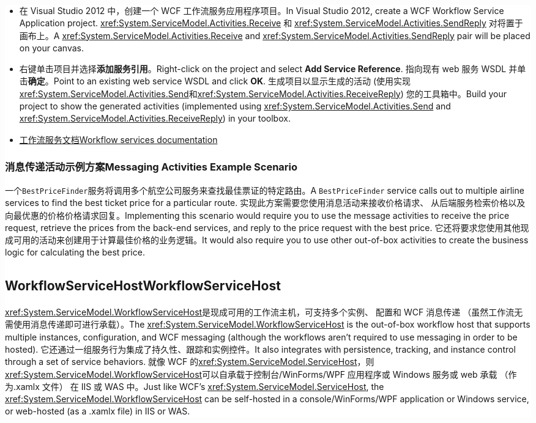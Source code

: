 - <span data-ttu-id="1fd65-110">在 Visual Studio 2012 中，创建一个 WCF 工作流服务应用程序项目。</span><span class="sxs-lookup"><span data-stu-id="1fd65-110">In Visual Studio 2012, create a WCF Workflow Service Application project.</span></span> <span data-ttu-id="1fd65-111"><xref:System.ServiceModel.Activities.Receive> 和 <xref:System.ServiceModel.Activities.SendReply> 对将置于画布上。</span><span class="sxs-lookup"><span data-stu-id="1fd65-111">A <xref:System.ServiceModel.Activities.Receive> and <xref:System.ServiceModel.Activities.SendReply> pair will be placed on your canvas.</span></span>

- <span data-ttu-id="1fd65-112">右键单击项目并选择**添加服务引用**。</span><span class="sxs-lookup"><span data-stu-id="1fd65-112">Right-click on the project and select **Add Service Reference**.</span></span> <span data-ttu-id="1fd65-113">指向现有 web 服务 WSDL 并单击**确定**。</span><span class="sxs-lookup"><span data-stu-id="1fd65-113">Point to an existing web service WSDL and click **OK**.</span></span> <span data-ttu-id="1fd65-114">生成项目以显示生成的活动 (使用实现<xref:System.ServiceModel.Activities.Send>和<xref:System.ServiceModel.Activities.ReceiveReply>) 您的工具箱中。</span><span class="sxs-lookup"><span data-stu-id="1fd65-114">Build your project to show the generated activities (implemented using <xref:System.ServiceModel.Activities.Send> and <xref:System.ServiceModel.Activities.ReceiveReply>) in your toolbox.</span></span>

- [<span data-ttu-id="1fd65-115">工作流服务文档</span><span class="sxs-lookup"><span data-stu-id="1fd65-115">Workflow services documentation</span></span>](../wcf/feature-details/workflow-services.md)

### <a name="messaging-activities-example-scenario"></a><span data-ttu-id="1fd65-116">消息传递活动示例方案</span><span class="sxs-lookup"><span data-stu-id="1fd65-116">Messaging Activities Example Scenario</span></span>

<span data-ttu-id="1fd65-117">一个`BestPriceFinder`服务将调用多个航空公司服务来查找最佳票证的特定路由。</span><span class="sxs-lookup"><span data-stu-id="1fd65-117">A `BestPriceFinder` service calls out to multiple airline services to find the best ticket price for a particular route.</span></span> <span data-ttu-id="1fd65-118">实现此方案需要您使用消息活动来接收价格请求、 从后端服务检索价格以及向最优惠的价格价格请求回复。</span><span class="sxs-lookup"><span data-stu-id="1fd65-118">Implementing this scenario would require you to use the message activities to receive the price request, retrieve the prices from the back-end services, and reply to the price request with the best price.</span></span> <span data-ttu-id="1fd65-119">它还将要求您使用其他现成可用的活动来创建用于计算最佳价格的业务逻辑。</span><span class="sxs-lookup"><span data-stu-id="1fd65-119">It would also require you to use other out-of-box activities to create the business logic for calculating the best price.</span></span>

## <a name="workflowservicehost"></a><span data-ttu-id="1fd65-120">WorkflowServiceHost</span><span class="sxs-lookup"><span data-stu-id="1fd65-120">WorkflowServiceHost</span></span>

<span data-ttu-id="1fd65-121"><xref:System.ServiceModel.WorkflowServiceHost>是现成可用的工作流主机，可支持多个实例、 配置和 WCF 消息传递 （虽然工作流无需使用消息传递即可进行承载）。</span><span class="sxs-lookup"><span data-stu-id="1fd65-121">The <xref:System.ServiceModel.WorkflowServiceHost> is the out-of-box workflow host that supports multiple instances, configuration, and WCF messaging (although the workflows aren’t required to use messaging in order to be hosted).</span></span> <span data-ttu-id="1fd65-122">它还通过一组服务行为集成了持久性、跟踪和实例控件。</span><span class="sxs-lookup"><span data-stu-id="1fd65-122">It also integrates with persistence, tracking, and instance control through a set of service behaviors.</span></span> <span data-ttu-id="1fd65-123">就像 WCF 的<xref:System.ServiceModel.ServiceHost>，则<xref:System.ServiceModel.WorkflowServiceHost>可以自承载于控制台/WinForms/WPF 应用程序或 Windows 服务或 web 承载 （作为.xamlx 文件） 在 IIS 或 WAS 中。</span><span class="sxs-lookup"><span data-stu-id="1fd65-123">Just like WCF’s <xref:System.ServiceModel.ServiceHost>, the <xref:System.ServiceModel.WorkflowServiceHost> can be self-hosted in a console/WinForms/WPF application or Windows service, or web-hosted (as a .xamlx file) in IIS or WAS.</span></span>
